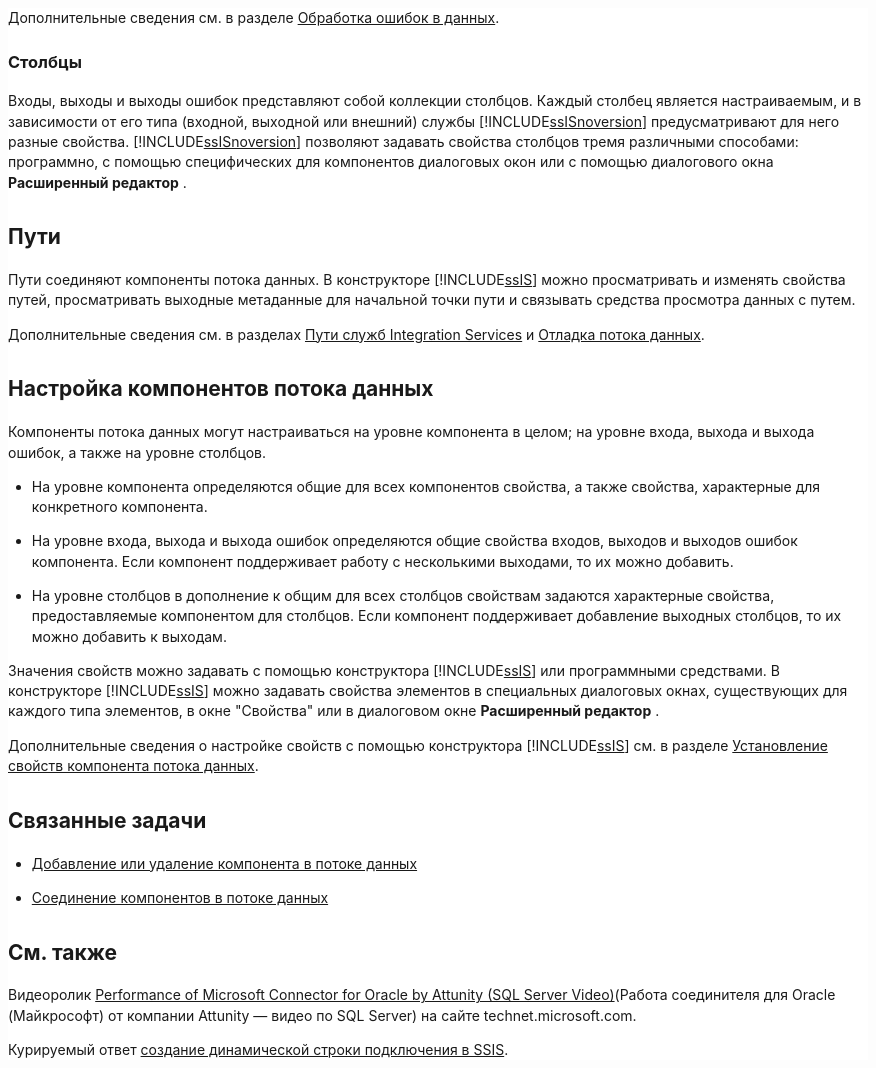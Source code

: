  Дополнительные сведения см. в разделе [Обработка ошибок в данных](error-handling-in-data.md).  
  
### <a name="columns"></a>Столбцы  
 Входы, выходы и выходы ошибок представляют собой коллекции столбцов. Каждый столбец является настраиваемым, и в зависимости от его типа (входной, выходной или внешний) службы [!INCLUDE[ssISnoversion](../../../includes/ssisnoversion-md.md)] предусматривают для него разные свойства. [!INCLUDE[ssISnoversion](../../../includes/ssisnoversion-md.md)] позволяют задавать свойства столбцов тремя различными способами: программно, с помощью специфических для компонентов диалоговых окон или с помощью диалогового окна **Расширенный редактор** .  
  
## <a name="paths"></a>Пути  
 Пути соединяют компоненты потока данных. В конструкторе [!INCLUDE[ssIS](../../../includes/ssis-md.md)] можно просматривать и изменять свойства путей, просматривать выходные метаданные для начальной точки пути и связывать средства просмотра данных с путем.  
  
 Дополнительные сведения см. в разделах [Пути служб Integration Services](integration-services-paths.md) и [Отладка потока данных](../troubleshooting/debugging-data-flow.md).  
  
## <a name="configuration-of-data-flow-components"></a>Настройка компонентов потока данных  
 Компоненты потока данных могут настраиваться на уровне компонента в целом; на уровне входа, выхода и выхода ошибок, а также на уровне столбцов.  
  
-   На уровне компонента определяются общие для всех компонентов свойства, а также свойства, характерные для конкретного компонента.  
  
-   На уровне входа, выхода и выхода ошибок определяются общие свойства входов, выходов и выходов ошибок компонента. Если компонент поддерживает работу с несколькими выходами, то их можно добавить.  
  
-   На уровне столбцов в дополнение к общим для всех столбцов свойствам задаются характерные свойства, предоставляемые компонентом для столбцов. Если компонент поддерживает добавление выходных столбцов, то их можно добавить к выходам.  
  
 Значения свойств можно задавать с помощью конструктора [!INCLUDE[ssIS](../../../includes/ssis-md.md)] или программными средствами. В конструкторе [!INCLUDE[ssIS](../../../includes/ssis-md.md)] можно задавать свойства элементов в специальных диалоговых окнах, существующих для каждого типа элементов, в окне "Свойства" или в диалоговом окне **Расширенный редактор** .  
  
 Дополнительные сведения о настройке свойств с помощью конструктора [!INCLUDE[ssIS](../../../includes/ssis-md.md)] см. в разделе [Установление свойств компонента потока данных](set-the-properties-of-a-data-flow-component.md).  
  
## <a name="related-tasks"></a>Связанные задачи  
  
-   [Добавление или удаление компонента в потоке данных](add-or-delete-a-component-in-a-data-flow.md)  
  
-   [Соединение компонентов в потоке данных](connect-components-in-a-data-flow.md)  
  
## <a name="related-content"></a>См. также  
 Видеоролик [Performance of Microsoft Connector for Oracle by Attunity (SQL Server Video)](https://go.microsoft.com/fwlink/?LinkID=210369)(Работа соединителя для Oracle (Майкрософт) от компании Attunity — видео по SQL Server) на сайте technet.microsoft.com.  
  
 Курируемый ответ [создание динамической строки подключения в SSIS](https://kevine323.blogspot.com/2012/04/dynamic-connection-strings-in-ssis.html).  
  
  
